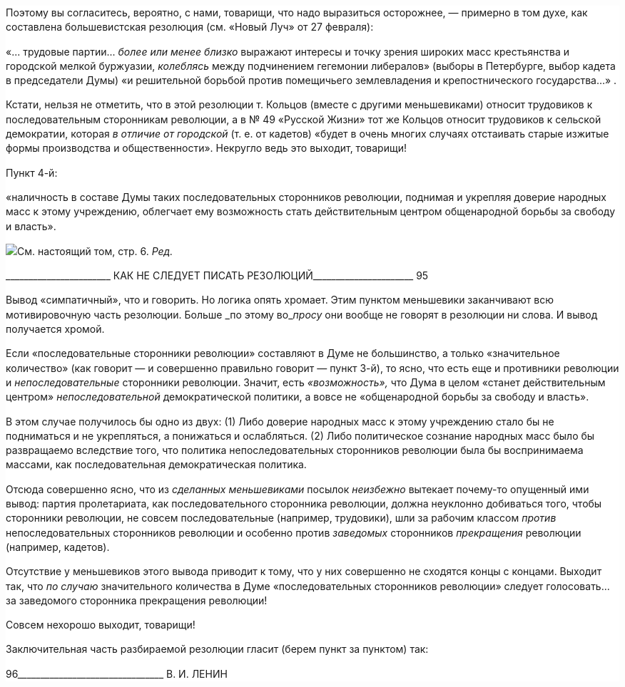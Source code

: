 Поэтому вы согласитесь, вероятно, с нами, товарищи, что надо выразиться осторож­нее, — примерно в том духе, как составлена большевистская резолюция (см. «Новый Луч» от 27 февраля):

«... трудовые партии... _более или менее близко_ выражают интересы и точку зрения широких масс крестьянства и городской мелкой буржуазии, _колеблясь_ между подчине­нием гегемонии либералов» (выборы в Петербурге, выбор кадета в председатели Думы) «и решительной борьбой против помещичьего землевладения и крепостнического го­сударства...» .

Кстати, нельзя не отметить, что в этой резолюции т. Кольцов (вместе с другими меньшевиками) относит трудовиков к последовательным сторонникам революции, а в № 49 «Русской Жизни» тот же Кольцов относит трудовиков к сельской демократии, которая _в отличие от городской_ (т. е. от кадетов) «будет в очень многих случаях от­стаивать старые изжитые формы производства и общественности». Некругло ведь это выходит, товарищи!

Пункт 4-й:

«наличность в составе Думы таких последовательных сторонников революции, поднимая и укрепляя доверие народных масс к этому учреждению, облегчает ему возможность стать действительным центром общенародной борьбы за свободу и власть».

![](file:///C:/Users/bot32/AppData/Local/Temp/msohtmlclip1/01/clip_image001.png)См. настоящий том, стр. 6. _Ред._

  

_______________________ КАК НЕ СЛЕДУЕТ ПИСАТЬ РЕЗОЛЮЦИЙ______________________ 95

Вывод «симпатичный», что и говорить. Но логика опять хромает. Этим пунктом меньшевики заканчивают всю мотивировочную часть резолюции. Больше _по этому во­__просу_ они вообще не говорят в резолюции ни слова. И вывод получается хромой.

Если «последовательные сторонники революции» составляют в Думе не большинст­во, а только «значительное количество» (как говорит — и совершенно правильно гово­рит — пункт 3-й), то ясно, что есть еще и противники революции и _непоследователь­ные_ сторонники революции. Значит, есть _«возможность»,_ что Дума в целом «станет действительным центром» _непоследовательной_ демократической политики, а вовсе не «общенародной борьбы за свободу и власть».

В этом случае получилось бы одно из двух: (1) Либо доверие народных масс к этому учреждению стало бы не подниматься и не укрепляться, а понижаться и ослабляться. (2) Либо политическое сознание народных масс было бы развращаемо вследствие того, что политика непоследовательных сторонников революции была бы воспринимаема массами, как последовательная демократическая политика.

Отсюда совершенно ясно, что из _сделанных меньшевиками_ посылок _неизбежно_ вы­текает почему-то опущенный ими вывод: партия пролетариата, как последовательного сторонника революции, должна неуклонно добиваться того, чтобы сторонники рево­люции, не совсем последовательные (например, трудовики), шли за рабочим классом _против_ непоследовательных сторонников революции и особенно против _заведомых_ сторонников _прекращения_ революции (например, кадетов).

Отсутствие у меньшевиков этого вывода приводит к тому, что у них совершенно не сходятся концы с концами. Выходит так, что _по случаю_ значительного количества в Думе «последовательных сторонников революции» следует голосовать... за заведомого сторонника прекращения революции!

Совсем нехорошо выходит, товарищи!

Заключительная часть разбираемой резолюции гласит (берем пункт за пунктом) так:

  

96________________________________ В. И. ЛЕНИН
